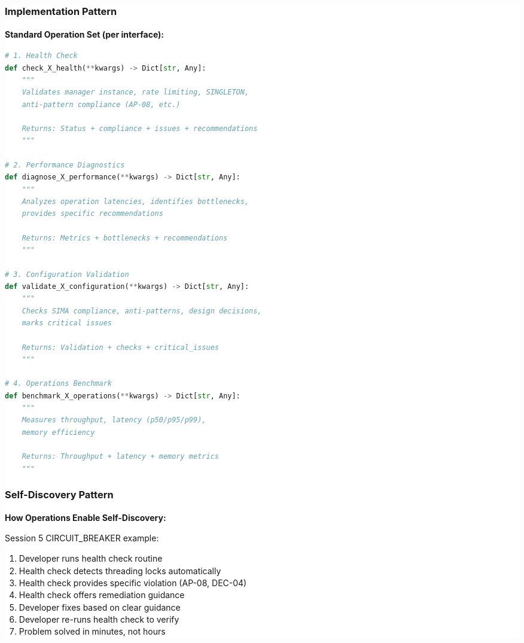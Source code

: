 ### Implementation Pattern

**Standard Operation Set (per interface):**

```python
# 1. Health Check
def check_X_health(**kwargs) -> Dict[str, Any]:
    """
    Validates manager instance, rate limiting, SINGLETON,
    anti-pattern compliance (AP-08, etc.)
    
    Returns: Status + compliance + issues + recommendations
    """

# 2. Performance Diagnostics
def diagnose_X_performance(**kwargs) -> Dict[str, Any]:
    """
    Analyzes operation latencies, identifies bottlenecks,
    provides specific recommendations
    
    Returns: Metrics + bottlenecks + recommendations
    """

# 3. Configuration Validation
def validate_X_configuration(**kwargs) -> Dict[str, Any]:
    """
    Checks SIMA compliance, anti-patterns, design decisions,
    marks critical issues
    
    Returns: Validation + checks + critical_issues
    """

# 4. Operations Benchmark
def benchmark_X_operations(**kwargs) -> Dict[str, Any]:
    """
    Measures throughput, latency (p50/p95/p99),
    memory efficiency
    
    Returns: Throughput + latency + memory metrics
    """
```

### Self-Discovery Pattern

**How Operations Enable Self-Discovery:**

Session 5 CIRCUIT_BREAKER example:
1. Developer runs health check routine
2. Health check detects threading locks automatically
3. Health check provides specific violation (AP-08, DEC-04)
4. Health check offers remediation guidance
5. Developer fixes based on clear guidance
6. Developer re-runs health check to verify
7. Problem solved in minutes, not hours
